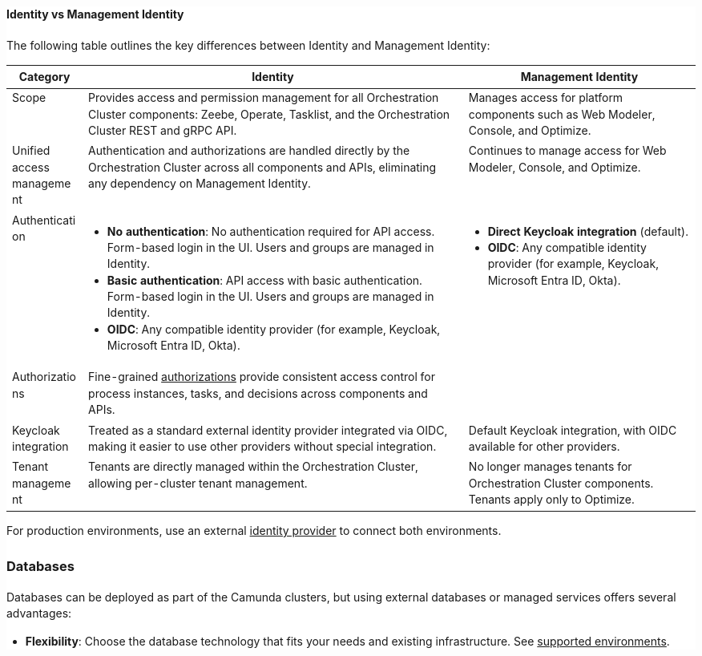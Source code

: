 #### Identity vs Management Identity

The following table outlines the key differences between Identity and Management Identity:

| Category                  | Identity                                                                                                                                                                                                                                                                                                                                                                                                                                             | Management Identity                                                                                                                                                                          |
| ------------------------- | ---------------------------------------------------------------------------------------------------------------------------------------------------------------------------------------------------------------------------------------------------------------------------------------------------------------------------------------------------------------------------------------------------------------------------------------------------- | -------------------------------------------------------------------------------------------------------------------------------------------------------------------------------------------- |
| Scope                     | Provides access and permission management for all Orchestration Cluster components: Zeebe, Operate, Tasklist, and the Orchestration Cluster REST and gRPC API.                                                                                                                                                                                                                                                                                       | Manages access for platform components such as Web Modeler, Console, and Optimize.                                                                                                           |
| Unified access management | Authentication and authorizations are handled directly by the Orchestration Cluster across all components and APIs, eliminating any dependency on Management Identity.                                                                                                                                                                                                                                                                               | Continues to manage access for Web Modeler, Console, and Optimize.                                                                                                                           |
| Authentication            | <ul><li><strong>No authentication</strong>: No authentication required for API access. Form-based login in the UI. Users and groups are managed in Identity.</li><li><strong>Basic authentication</strong>: API access with basic authentication. Form-based login in the UI. Users and groups are managed in Identity.</li><li><strong>OIDC</strong>: Any compatible identity provider (for example, Keycloak, Microsoft Entra ID, Okta).</li></ul> | <ul><li><strong>Direct Keycloak integration</strong> (default).</li><li><strong>OIDC</strong>: Any compatible identity provider (for example, Keycloak, Microsoft Entra ID, Okta).</li></ul> |
| Authorizations            | Fine-grained [authorizations](/components/concepts/access-control/authorizations.md) provide consistent access control for process instances, tasks, and decisions across components and APIs.                                                                                                                                                                                                                                                       |                                                                                                                                                                                              |
| Keycloak integration      | Treated as a standard external identity provider integrated via OIDC, making it easier to use other providers without special integration.                                                                                                                                                                                                                                                                                                           | Default Keycloak integration, with OIDC available for other providers.                                                                                                                       |
| Tenant management         | Tenants are directly managed within the Orchestration Cluster, allowing per-cluster tenant management.                                                                                                                                                                                                                                                                                                                                               | No longer manages tenants for Orchestration Cluster components. Tenants apply only to Optimize.                                                                                              |

For production environments, use an external [identity provider](/self-managed/installation-methods/helm/configure/connect-to-an-oidc-provider.md) to connect both environments.

### Databases

Databases can be deployed as part of the Camunda clusters, but using external databases or managed services offers several advantages:

- **Flexibility**: Choose the database technology that fits your needs and existing infrastructure. See [supported environments](/reference/supported-environments.md#component-requirements).